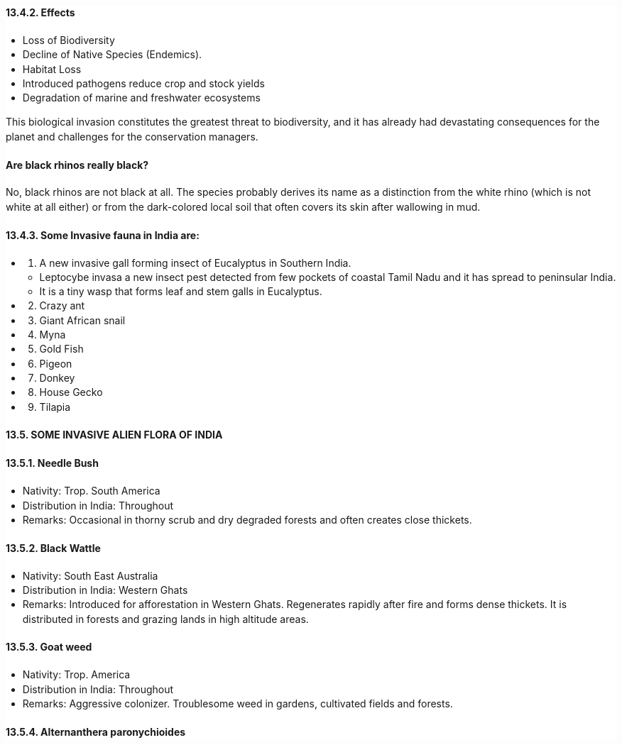 #### **13.4.2. Effects**

- Loss of Biodiversity
- Decline of Native Species (Endemics).
- Habitat Loss
- Introduced pathogens reduce crop and stock yields
- Degradation of marine and freshwater ecosystems

This biological invasion constitutes the greatest threat to biodiversity, and it has already had devastating consequences for the planet and challenges for the conservation managers.

#### Are black rhinos really black?

No, black rhinos are not black at all. The species probably derives its name as a distinction from the white rhino (which is not white at all either) or from the dark-colored local soil that often covers its skin after wallowing in mud.

#### **13.4.3. Some Invasive fauna in India are:**

- 1. A new invasive gall forming insect of Eucalyptus in Southern India.
  - Leptocybe invasa a new insect pest detected from few pockets of coastal Tamil Nadu and it has spread to peninsular India.
  - It is a tiny wasp that forms leaf and stem galls in Eucalyptus.
- 2. Crazy ant
- 3. Giant African snail
- 4. Myna
- 5. Gold Fish
- 6. Pigeon
- 7. Donkey
- 8. House Gecko
- 9. Tilapia

#### **13.5. SOME INVASIVE ALIEN FLORA OF INDIA**

#### **13.5.1. Needle Bush**

- Nativity: Trop. South America
- Distribution in India: Throughout
- Remarks: Occasional in thorny scrub and dry degraded forests and often creates close thickets.

#### **13.5.2. Black Wattle**

- Nativity: South East Australia
- Distribution in India: Western Ghats
- Remarks: Introduced for afforestation in Western Ghats. Regenerates rapidly after fire and forms dense thickets. It is distributed in forests and grazing lands in high altitude areas.

#### **13.5.3. Goat weed**

- Nativity: Trop. America
- Distribution in India: Throughout
- Remarks: Aggressive colonizer. Troublesome weed in gardens, cultivated fields and forests.

#### **13.5.4. Alternanthera paronychioides**
